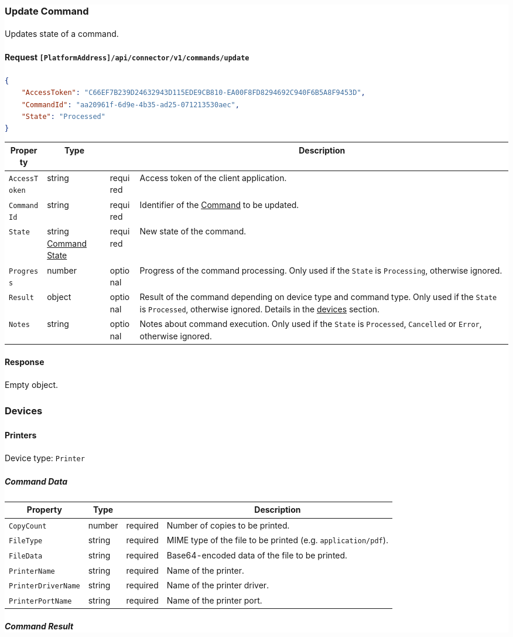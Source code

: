 ### Update Command

Updates state of a command.

#### Request `[PlatformAddress]/api/connector/v1/commands/update`

```json
{
    "AccessToken": "C66EF7B239D24632943D115EDE9CB810-EA00F8FD8294692C940F6B5A8F9453D",
    "CommandId": "aa20961f-6d9e-4b35-ad25-071213530aec",
    "State": "Processed"
}
```

| Property | Type | | Description |
| --- | --- | --- | --- |
| `AccessToken` | string | required | Access token of the client application. |
| `CommandId` | string | required | Identifier of the [Command](#command) to be updated. |
| `State` | string [Command State](#command-state) | required | New state of the command. |
| `Progress` | number | optional | Progress of the command processing. Only used if the `State` is `Processing`, otherwise ignored. |
| `Result` | object | optional | Result of the command depending on device type and command type. Only used if the `State` is `Processed`, otherwise ignored. Details in the [devices](#devices) section. |
| `Notes` | string | optional | Notes about command execution. Only used if the `State` is `Processed`, `Cancelled` or `Error`, otherwise ignored. |

#### Response

Empty object.

### Devices

#### Printers

Device type: `Printer`

##### Command Data

| Property | Type | | Description |
| --- | --- | --- | --- |
| `CopyCount` | number | required | Number of copies to be printed. |
| `FileType` | string | required | MIME type of the file to be printed (e.g. `application/pdf`). |
| `FileData` | string | required | Base64-encoded data of the file to be printed. |
| `PrinterName` | string | required | Name of the printer. |
| `PrinterDriverName` | string | required | Name of the printer driver. |
| `PrinterPortName` | string | required | Name of the printer port. |

##### Command Result
